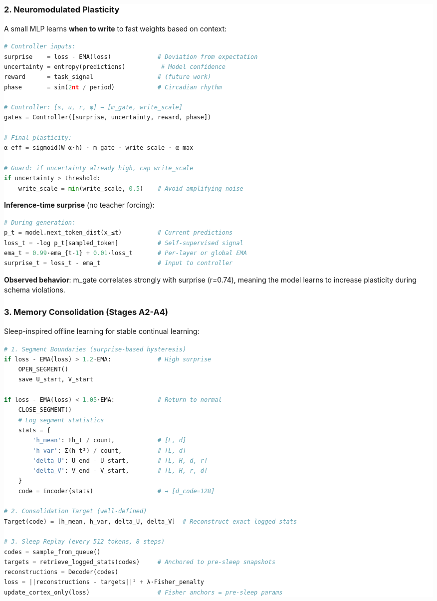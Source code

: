 ### 2. Neuromodulated Plasticity

A small MLP learns **when to write** to fast weights based on context:

```python
# Controller inputs:
surprise    = loss - EMA(loss)             # Deviation from expectation
uncertainty = entropy(predictions)          # Model confidence
reward      = task_signal                  # (future work)
phase       = sin(2πt / period)            # Circadian rhythm

# Controller: [s, u, r, φ] → [m_gate, write_scale]
gates = Controller([surprise, uncertainty, reward, phase])

# Final plasticity:
α_eff = sigmoid(W_α·h) · m_gate · write_scale · α_max

# Guard: if uncertainty already high, cap write_scale
if uncertainty > threshold:
    write_scale = min(write_scale, 0.5)    # Avoid amplifying noise
```

**Inference-time surprise** (no teacher forcing):
```python
# During generation:
p_t = model.next_token_dist(x_≤t)          # Current predictions
loss_t = -log p_t[sampled_token]           # Self-supervised signal
ema_t = 0.99·ema_{t-1} + 0.01·loss_t       # Per-layer or global EMA
surprise_t = loss_t - ema_t                # Input to controller
```

**Observed behavior**: m_gate correlates strongly with surprise (r=0.74), meaning the model learns to increase plasticity during schema violations.

### 3. Memory Consolidation (Stages A2-A4)

Sleep-inspired offline learning for stable continual learning:

```python
# 1. Segment Boundaries (surprise-based hysteresis)
if loss - EMA(loss) > 1.2·EMA:             # High surprise
    OPEN_SEGMENT()
    save U_start, V_start

if loss - EMA(loss) < 1.05·EMA:            # Return to normal  
    CLOSE_SEGMENT()
    # Log segment statistics
    stats = {
        'h_mean': Σh_t / count,            # [L, d]
        'h_var': Σ(h_t²) / count,          # [L, d]
        'delta_U': U_end - U_start,        # [L, H, d, r]
        'delta_V': V_end - V_start,        # [L, H, r, d]
    }
    code = Encoder(stats)                  # → [d_code=128]

# 2. Consolidation Target (well-defined)
Target(code) = [h_mean, h_var, delta_U, delta_V]  # Reconstruct exact logged stats

# 3. Sleep Replay (every 512 tokens, 8 steps)
codes = sample_from_queue()
targets = retrieve_logged_stats(codes)     # Anchored to pre-sleep snapshots
reconstructions = Decoder(codes)
loss = ||reconstructions - targets||² + λ·Fisher_penalty
update_cortex_only(loss)                   # Fisher anchors = pre-sleep params
```
